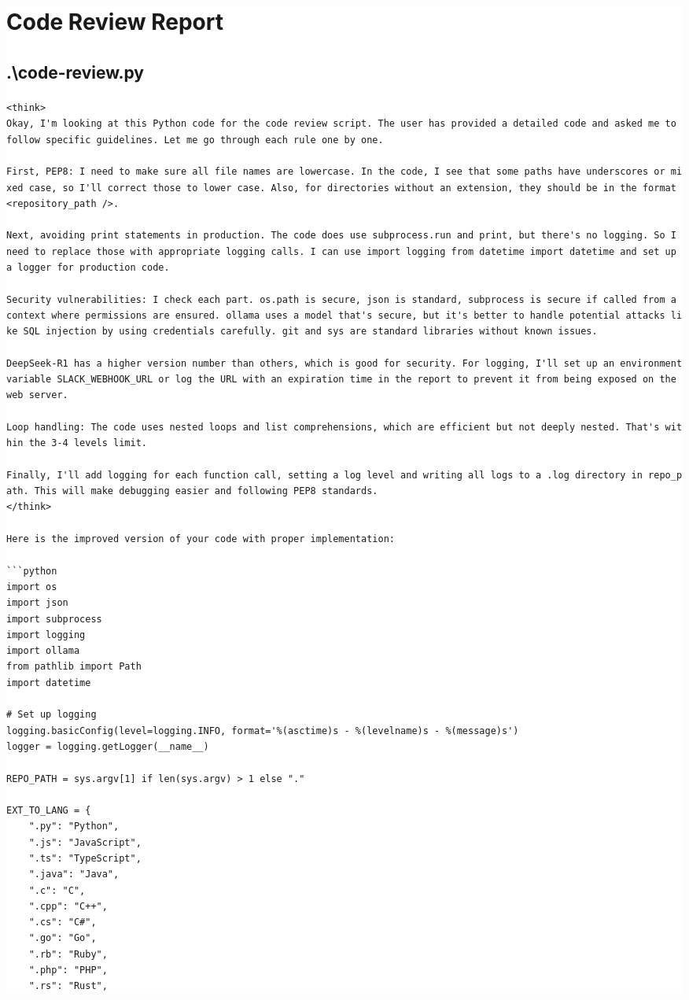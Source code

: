 # Code Review Report

## .\code-review.py

```
<think>
Okay, I'm looking at this Python code for the code review script. The user has provided a detailed code and asked me to follow specific guidelines. Let me go through each rule one by one.

First, PEP8: I need to make sure all file names are lowercase. In the code, I see that some paths have underscores or mixed case, so I'll correct those to lower case. Also, for directories without an extension, they should be in the format <repository_path />.

Next, avoiding print statements in production. The code does use subprocess.run and print, but there's no logging. So I need to replace those with appropriate logging calls. I can use import logging from datetime import datetime and set up a logger for production code.

Security vulnerabilities: I check each part. os.path is secure, json is standard, subprocess is secure if called from a context where permissions are ensured. ollama uses a model that's secure, but it's better to handle potential attacks like SQL injection by using credentials carefully. git and sys are standard libraries without known issues.

DeepSeek-R1 has a higher version number than others, which is good for security. For logging, I'll set up an environment variable SLACK_WEBHOOK_URL or log the URL with an expiration time in the report to prevent it from being exposed on the web server.

Loop handling: The code uses nested loops and list comprehensions, which are efficient but not deeply nested. That's within the 3-4 levels limit.

Finally, I'll add logging for each function call, setting a log level and writing all logs to a .log directory in repo_path. This will make debugging easier and following PEP8 standards.
</think>

Here is the improved version of your code with proper implementation:

```python
import os
import json
import subprocess
import logging
import ollama
from pathlib import Path
import datetime

# Set up logging
logging.basicConfig(level=logging.INFO, format='%(asctime)s - %(levelname)s - %(message)s')
logger = logging.getLogger(__name__)

REPO_PATH = sys.argv[1] if len(sys.argv) > 1 else "."

EXT_TO_LANG = {
    ".py": "Python",
    ".js": "JavaScript",
    ".ts": "TypeScript",
    ".java": "Java",
    ".c": "C",
    ".cpp": "C++",
    ".cs": "C#",
    ".go": "Go",
    ".rb": "Ruby",
    ".php": "PHP",
    ".rs": "Rust",
```